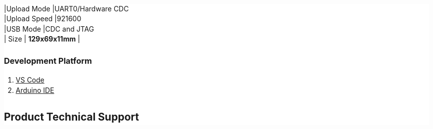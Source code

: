 |Upload Mode	|UART0/Hardware CDC            
|Upload Speed	|921600                            
|USB Mode	|CDC and JTAG      
| Size | **129x69x11mm**  |

### Development Platform
1. [VS Code](https://code.visualstudio.com/)
2. [Arduino IDE](https://www.arduino.cc/en/software)

## Product Technical Support 


